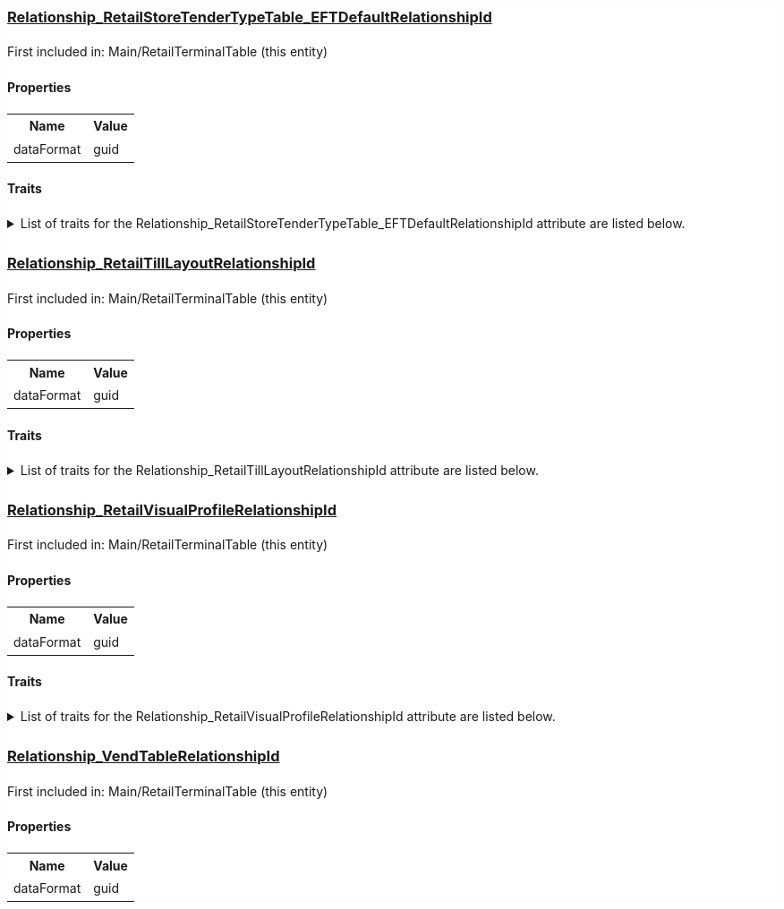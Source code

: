 ### <a href=#Relationship_RetailStoreTenderTypeTable_EFTDefaultRelationshipId name="Relationship_RetailStoreTenderTypeTable_EFTDefaultRelationshipId">Relationship_RetailStoreTenderTypeTable_EFTDefaultRelationshipId</a>

First included in: Main/RetailTerminalTable (this entity)  

#### Properties

<table><tr><th>Name</th><th>Value</th></tr><tr><td>dataFormat</td><td>guid</td></tr></table>

#### Traits

<details><summary>List of traits for the Relationship_RetailStoreTenderTypeTable_EFTDefaultRelationshipId attribute are listed below.</summary></details>

### <a href=#Relationship_RetailTillLayoutRelationshipId name="Relationship_RetailTillLayoutRelationshipId">Relationship_RetailTillLayoutRelationshipId</a>

First included in: Main/RetailTerminalTable (this entity)  

#### Properties

<table><tr><th>Name</th><th>Value</th></tr><tr><td>dataFormat</td><td>guid</td></tr></table>

#### Traits

<details><summary>List of traits for the Relationship_RetailTillLayoutRelationshipId attribute are listed below.</summary></details>

### <a href=#Relationship_RetailVisualProfileRelationshipId name="Relationship_RetailVisualProfileRelationshipId">Relationship_RetailVisualProfileRelationshipId</a>

First included in: Main/RetailTerminalTable (this entity)  

#### Properties

<table><tr><th>Name</th><th>Value</th></tr><tr><td>dataFormat</td><td>guid</td></tr></table>

#### Traits

<details><summary>List of traits for the Relationship_RetailVisualProfileRelationshipId attribute are listed below.</summary></details>

### <a href=#Relationship_VendTableRelationshipId name="Relationship_VendTableRelationshipId">Relationship_VendTableRelationshipId</a>

First included in: Main/RetailTerminalTable (this entity)  

#### Properties

<table><tr><th>Name</th><th>Value</th></tr><tr><td>dataFormat</td><td>guid</td></tr></table>
